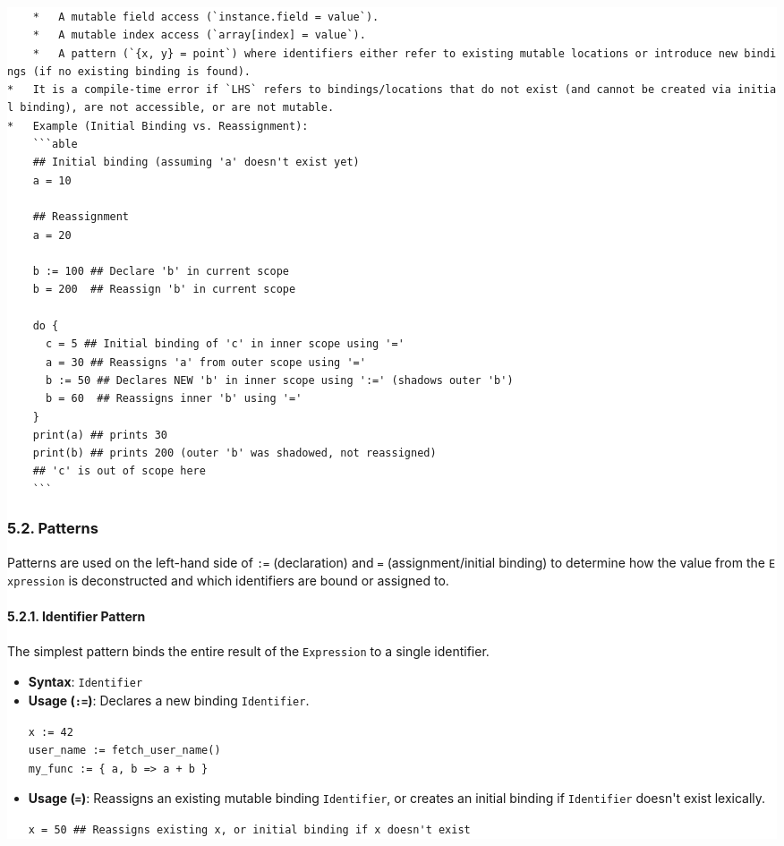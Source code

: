         *   A mutable field access (`instance.field = value`).
        *   A mutable index access (`array[index] = value`).
        *   A pattern (`{x, y} = point`) where identifiers either refer to existing mutable locations or introduce new bindings (if no existing binding is found).
    *   It is a compile-time error if `LHS` refers to bindings/locations that do not exist (and cannot be created via initial binding), are not accessible, or are not mutable.
    *   Example (Initial Binding vs. Reassignment):
        ```able
        ## Initial binding (assuming 'a' doesn't exist yet)
        a = 10

        ## Reassignment
        a = 20

        b := 100 ## Declare 'b' in current scope
        b = 200  ## Reassign 'b' in current scope

        do {
          c = 5 ## Initial binding of 'c' in inner scope using '='
          a = 30 ## Reassigns 'a' from outer scope using '='
          b := 50 ## Declares NEW 'b' in inner scope using ':=' (shadows outer 'b')
          b = 60  ## Reassigns inner 'b' using '='
        }
        print(a) ## prints 30
        print(b) ## prints 200 (outer 'b' was shadowed, not reassigned)
        ## 'c' is out of scope here
        ```

### 5.2. Patterns

Patterns are used on the left-hand side of `:=` (declaration) and `=` (assignment/initial binding) to determine how the value from the `Expression` is deconstructed and which identifiers are bound or assigned to.

#### 5.2.1. Identifier Pattern

The simplest pattern binds the entire result of the `Expression` to a single identifier.

*   **Syntax**: `Identifier`
*   **Usage (`:=`)**: Declares a new binding `Identifier`.
    ```able
    x := 42
    user_name := fetch_user_name()
    my_func := { a, b => a + b }
    ```
*   **Usage (`=`)**: Reassigns an existing mutable binding `Identifier`, or creates an initial binding if `Identifier` doesn't exist lexically.
    ```able
    x = 50 ## Reassigns existing x, or initial binding if x doesn't exist
    ```
